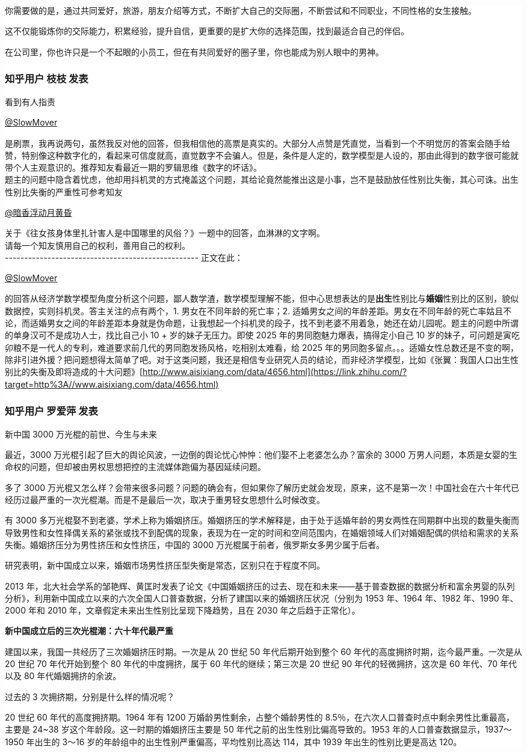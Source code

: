 你需要做的是，通过共同爱好，旅游，朋友介绍等方式，不断扩大自己的交际圈，不断尝试和不同职业，不同性格的女生接触。

这不仅能锻炼你的交际能力，积累经验，提升自信，更重要的是扩大你的选择范围，找到最适合自己的伴侣。

在公司里，你也许只是一个不起眼的小员工，但在有共同爱好的圈子里，你也能成为别人眼中的男神。
    
    
    
    
### 知乎用户 枝枝 发表
    
看到有人指责

[@SlowMover]()

是刷票，我再说两句，虽然我反对他的回答，但我相信他的高票是真实的。大部分人点赞是凭直觉，当看到一个不明觉厉的答案会随手给赞，特别像这种数字化的，看起来可信度就高，直觉数字不会骗人。但是，条件是人定的，数学模型是人设的，那由此得到的数字很可能就带个人主观意识的。推荐知友看最近一期的罗辑思维《数字的坏话》。  
题主的问题中隐含着忧虑，他却用抖机灵的方式掩盖这个问题，其给论竟然能推出这是小事，岂不是鼓励放任性别比失衡，其心可诛。出生性别比失衡的严重性可参考知友

[@暗香浮动月黄昏]()

关于《往女孩身体里扎针害人是中国哪里的风俗？》一题中的回答，血淋淋的文字啊。  
请每一个知友慎用自己的权利，善用自己的权利。  
\-------------------------------------------------- 正文在此：

[@SlowMover]()

的回答从经济学数学模型角度分析这个问题，鄙人数学渣，数学模型理解不能，但中心思想表达的是**出生**性别比与**婚姻**性别比的区别，貌似数据控，实则抖机灵。答主关注的点有两个，1. 男女在不同年龄的死亡率；2. 适婚男女之间的年龄差距。男女在不同年龄的死亡率姑且不论，而适婚男女之间的年龄差距本身就是伪命题，让我想起一个抖机灵的段子，找不到老婆不用着急，她还在幼儿园呢。题主的问题中所谓的单身汉可不是成功人士，找比自己小 10 + 岁的妹子无压力。即使 2025 年的男同胞魅力爆表，搞得定小自己 10 岁的妹子，可问题是寅吃卯粮不是一代人的专利，难道要求前几代的男同胞发扬风格，吃相别太难看，给 2025 年的男同胞多留点。。。适婚女性总数还是不变的啊，除非引进外援？把问题想得太简单了吧。对于这类问题，我还是相信专业研究人员的结论，而非经济学模型，比如《张翼：我国人口出生性别比的失衡及即将造成的十大问题》[http://www.aisixiang.com/data/4656.html](https://link.zhihu.com/?target=http%3A//www.aisixiang.com/data/4656.html)
    
    
    
    
### 知乎用户  罗爱萍 发表
    
新中国 3000 万光棍的前世、今生与未来

最近，3000 万光棍引起了巨大的舆论风波，一边倒的舆论忧心忡忡：他们娶不上老婆怎么办？富余的 3000 万男人问题，本质是女婴的生命权的问题，但却被由男权思想把控的主流媒体跑偏为基因延续问题。

多了 3000 万光棍又怎么样？会带来很多问题？问题的确会有，但如果你了解历史就会发现，原来，这不是第一次！中国社会在六十年代已经历过最严重的一次光棍潮。而是不是最后一次，取决于重男轻女思想什么时候改变。

有 3000 多万光棍娶不到老婆，学术上称为婚姻挤压。婚姻挤压的学术解释是，由于处于适婚年龄的男女两性在同期群中出现的数量失衡而导致男性和女性择偶关系的紧张或找不到配偶的现象，表现为在一定的时间和空间范围内，在婚姻领域人们对婚姻配偶的供给和需求的关系失衡。婚姻挤压分为男性挤压和女性挤压，中国的 3000 万光棍属于前者，俄罗斯女多男少属于后者。

研究表明，新中国成立以来，婚姻市场男性挤压型失衡是常态，区别只在于程度不同。

​2013 年，北大社会学系的邹艳辉、黄匡时发表了论文《中国婚姻挤压的过去、现在和未来——基于普查数据的数据分析和富余男婴的队列分析》，利用新中国成立以来的六次全国人口普查数据，分析了建国以来的婚姻挤压状况（分别为 1953 年、1964 年、1982 年、1990 年、2000 年和 2010 年，文章假定未来出生性别比呈现下降趋势，且在 2030 年之后趋于正常化）。

**新中国成立后的三次光棍潮：六十年代最严重**

建国以来，我国一共经历了三次婚姻挤压时期。一次是从 20 世纪 50 年代后期开始到整个 60 年代的高度拥挤时期，迄今最严重。一次是从 20 世纪 70 年代开始到整个 80 年代的中度拥挤，属于 60 年代的继续；第三次是 20 世纪 90 年代的轻微拥挤，这次是 60 年代、70 年代以及 80 年代婚姻拥挤的余波。

过去的 3 次拥挤期，分别是什么样的情况呢？

20 世纪 60 年代的高度拥挤期。1964 年有 1200 万婚龄男性剩余，占整个婚龄男性的 8.5％，在六次人口普查时点中剩余男性比重最高，主要是 24~38 岁这个年龄段。这一时期的婚姻挤压主要是 50 年代之前的出生性别比偏高导致的。1953 年的人口普查数据显示，1937～1950 年出生的 3～16 岁的年龄组中的出生性别严重偏高，平均性别比高达 114，其中 1939 年出生的性别比更是高达 120。
